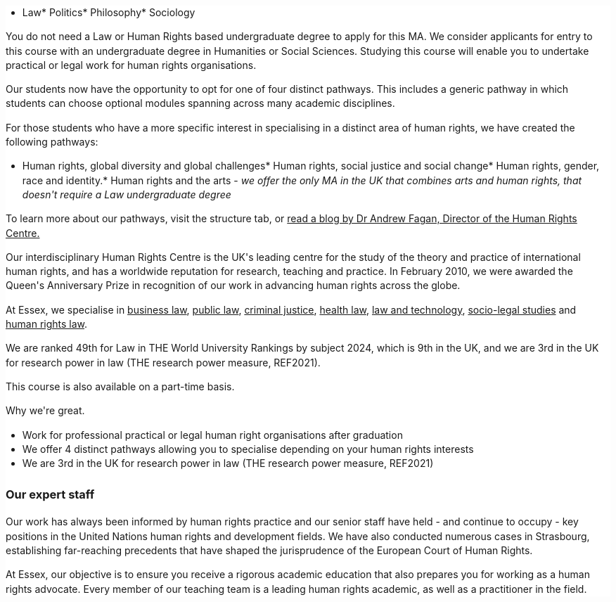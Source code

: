 * Law* Politics* Philosophy* Sociology

You do not need a Law or Human Rights based undergraduate degree to apply for this MA. We consider applicants for entry to this course with an undergraduate degree in Humanities or Social Sciences. Studying this course will enable you to undertake practical or legal work for human rights organisations.

Our students now have the opportunity to opt for one of four distinct pathways. This includes a generic pathway in which students can choose optional modules spanning across many academic disciplines.

For those students who have a more specific interest in specialising in a distinct area of human rights, we have created the following pathways:

* Human rights, global diversity and global challenges* Human rights, social justice and social change* Human rights, gender, race and identity.* Human rights and the arts - *we offer the only MA in the UK that combines arts and human rights, that doesn't require a Law undergraduate degree*

To learn more about our pathways, visit the structure tab, or  [read a blog by Dr Andrew Fagan, Director of the Human Rights Centre.](https://www.essex.ac.uk/blog/student/posts/2022/01/11/ma-theory-and-practice-of-human-rights-pathways)

Our interdisciplinary Human Rights Centre is the UK's leading centre for the study of the theory and practice of international human rights, and has a worldwide reputation for research, teaching and practice. In February 2010, we were awarded the Queen's Anniversary Prize in recognition of our work in advancing human rights across the globe.

At Essex, we specialise in [business law](https://www.essex.ac.uk/departments/law/research/business-law), [public law](https://www.essex.ac.uk/departments/law/research/public-law), [criminal justice](https://www.essex.ac.uk/departments/law/research/criminal-justice), [health law](https://www.essex.ac.uk/departments/law/research/health-law), [law and technology](https://www.essex.ac.uk/departments/law/research/law-and-technology), [socio-legal studies](https://www.essex.ac.uk/departments/law/research/socio-legal-studies) and [human rights law](https://www.essex.ac.uk/departments/law/research/human-rights).

We are ranked 49th for Law in THE World University Rankings by subject 2024, which is 9th in the UK, and we are 3rd in the UK for research power in law (THE research power measure, REF2021).

This course is also available on a part-time basis.

Why we're great.

* Work for professional practical or legal human right organisations after graduation
* We offer 4 distinct pathways allowing you to specialise depending on your human rights interests
* We are 3rd in the UK for research power in law (THE research power measure, REF2021)

### Our expert staff

Our work has always been informed by human rights practice and our senior staff have held - and continue to occupy - key positions in the United Nations human rights and development fields. We have also conducted numerous cases in Strasbourg, establishing far-reaching precedents that have shaped the jurisprudence of the European Court of Human Rights.

At Essex, our objective is to ensure you receive a rigorous academic education that also prepares you for working as a human rights advocate. Every member of our teaching team is a leading human rights academic, as well as a practitioner in the field.
